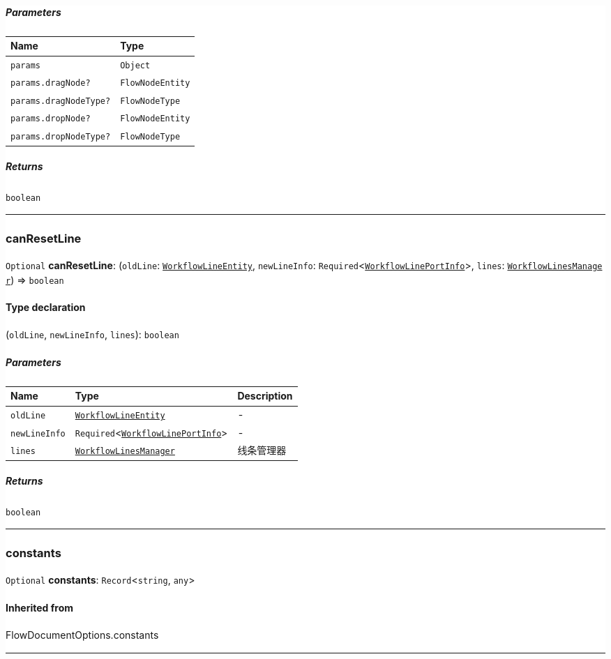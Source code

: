 ##### Parameters

| Name | Type |
| :------ | :------ |
| `params` | `Object` |
| `params.dragNode?` | `FlowNodeEntity` |
| `params.dragNodeType?` | `FlowNodeType` |
| `params.dropNode?` | `FlowNodeEntity` |
| `params.dropNodeType?` | `FlowNodeType` |

##### Returns

`boolean`

***

### canResetLine

`Optional` **canResetLine**: (`oldLine`: [`WorkflowLineEntity`](/auto-docs/free-layout-core/classes/WorkflowLineEntity.md), `newLineInfo`: `Required`<[`WorkflowLinePortInfo`](/auto-docs/free-layout-core/interfaces/WorkflowLinePortInfo.md)>, `lines`: [`WorkflowLinesManager`](/auto-docs/free-layout-core/classes/WorkflowLinesManager.md)) => `boolean`

#### Type declaration

(`oldLine`, `newLineInfo`, `lines`): `boolean`

##### Parameters

| Name | Type | Description |
| :------ | :------ | :------ |
| `oldLine` | [`WorkflowLineEntity`](/auto-docs/free-layout-core/classes/WorkflowLineEntity.md) | - |
| `newLineInfo` | `Required`<[`WorkflowLinePortInfo`](/auto-docs/free-layout-core/interfaces/WorkflowLinePortInfo.md)> | - |
| `lines` | [`WorkflowLinesManager`](/auto-docs/free-layout-core/classes/WorkflowLinesManager.md) | 线条管理器 |

##### Returns

`boolean`

***

### constants

`Optional` **constants**: `Record`<`string`, `any`>

#### Inherited from

FlowDocumentOptions.constants

***
